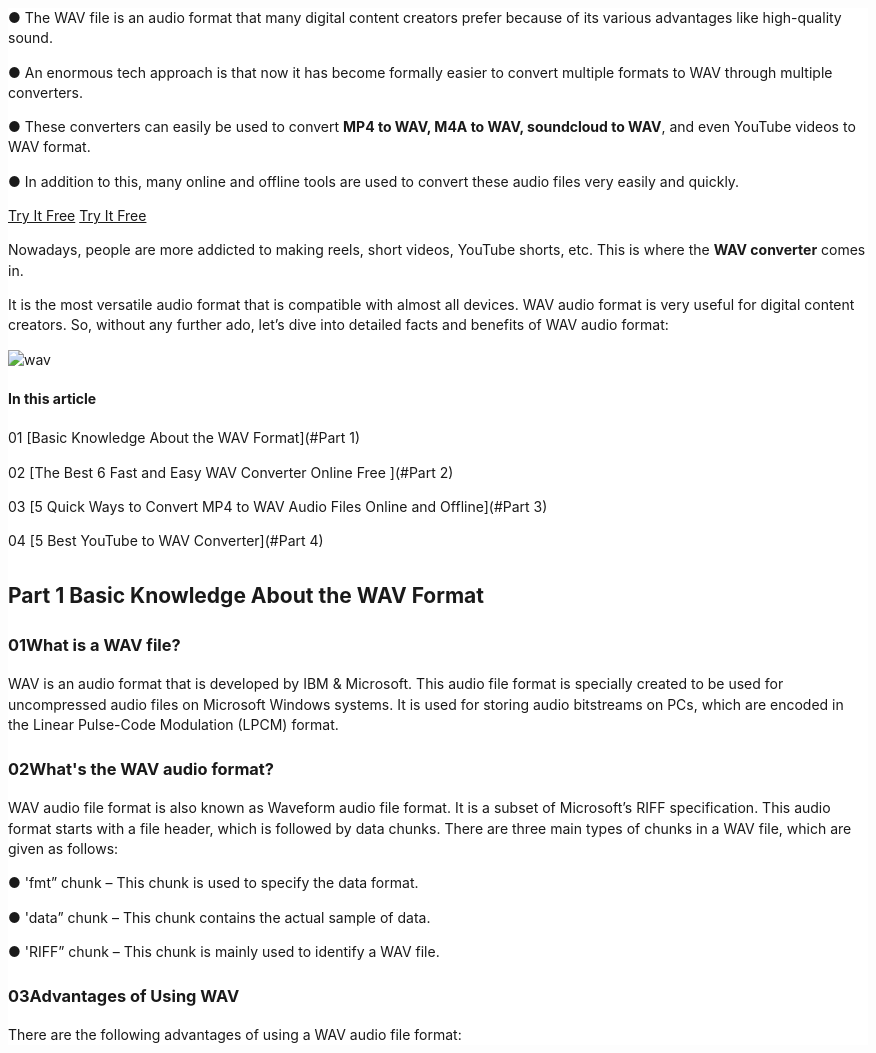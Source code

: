 **●** The WAV file is an audio format that many digital content creators prefer because of its various advantages like high-quality sound.

**●** An enormous tech approach is that now it has become formally easier to convert multiple formats to WAV through multiple converters.

**●** These converters can easily be used to convert **MP4 to WAV, M4A to WAV, soundcloud to WAV**, and even YouTube videos to WAV format.

**●** In addition to this, many online and offline tools are used to convert these audio files very easily and quickly.

[Try It Free](https://tools.techidaily.com/wondershare/filmora/download/) [Try It Free](https://tools.techidaily.com/wondershare/filmora/download/)

Nowadays, people are more addicted to making reels, short videos, YouTube shorts, etc. This is where the **WAV converter** comes in.

It is the most versatile audio format that is compatible with almost all devices. WAV audio format is very useful for digital content creators. So, without any further ado, let’s dive into detailed facts and benefits of WAV audio format:

![wav](https://images.wondershare.com/filmora/article-images/2022/01/the-only-guide-you'll-ever-need-to-learn-about-wav-converter-1.jpg)

#### In this article

01 [Basic Knowledge About the WAV Format](#Part 1)

02 [The Best 6 Fast and Easy WAV Converter Online Free ](#Part 2)

03 [5 Quick Ways to Convert MP4 to WAV Audio Files Online and Offline](#Part 3)

04 [5 Best YouTube to WAV Converter](#Part 4)

## Part 1 Basic Knowledge About the WAV Format

### 01What is a WAV file?

WAV is an audio format that is developed by IBM & Microsoft. This audio file format is specially created to be used for uncompressed audio files on Microsoft Windows systems. It is used for storing audio bitstreams on PCs, which are encoded in the Linear Pulse-Code Modulation (LPCM) format.

### 02What's the WAV audio format?

WAV audio file format is also known as Waveform audio file format. It is a subset of Microsoft’s RIFF specification. This audio format starts with a file header, which is followed by data chunks. There are three main types of chunks in a WAV file, which are given as follows:

**●** 'fmt” chunk – This chunk is used to specify the data format.

**●** 'data” chunk – This chunk contains the actual sample of data.

**●** 'RIFF” chunk – This chunk is mainly used to identify a WAV file.

### 03Advantages of Using WAV

There are the following advantages of using a WAV audio file format:

